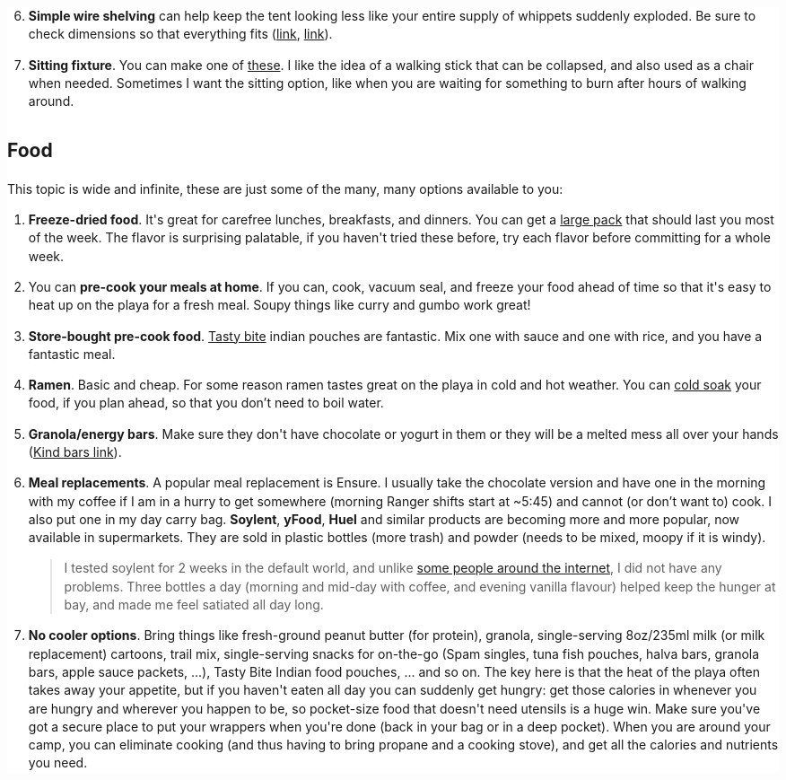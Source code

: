 6. **Simple wire shelving** can help keep the tent looking less like your entire supply of whippets suddenly exploded. Be sure to check dimensions so that everything fits ([link](https://www.amazon.com/dp/B002DGM4IU/), [link](https://www.amazon.com/Whitmor-6779-4415-5-Tier-Shelf-Tower/dp/B009KB7XBE/)).
 
7. **Sitting fixture**. You can make one of [these](https://www.instructables.com/id/Multi-Function-Walking-Stick-Converts-into-a-Cha/). I like the idea of a walking stick that can be collapsed, and also used as a chair when needed. Sometimes I want the sitting option, like when you are waiting for something to burn after hours of walking around.


## Food

This topic is wide and infinite, these are just some of the many, many options available to you:

1. **Freeze-dried food**. It's great for carefree lunches, breakfasts, and dinners. You can get a [large pack](https://www.amazon.com/gp/product/B00955DUHQ/) that should last you most of the week. The flavor is surprising palatable, if you haven't tried these before, try each flavor before committing for a whole week.

2. You can **pre-cook your meals at home**. If you can, cook, vacuum seal, and freeze your food ahead of time so that it's easy to heat up on the playa for a fresh meal. Soupy things like curry and gumbo work great!

3. **Store-bought pre-cook food**. [Tasty bite](https://www.tastybite.com/) indian pouches are fantastic. Mix one with sauce and one with rice, and you have a fantastic meal.

4. **Ramen**. Basic and cheap. For some reason ramen tastes great on the playa in cold and hot weather. You can [cold soak](https://www.google.com/search?q=darwin+on+the+trail+cold+soaking) your food, if you plan ahead, so that you don’t need to boil water.

5. **Granola/energy bars**. Make sure they don't have chocolate or yogurt in them or they will be a melted mess all over your hands ([Kind bars link](https://www.amazon.com/gp/product/B008JKSJJ2/)).

6. **Meal replacements**. A popular meal replacement is Ensure. I usually take the chocolate version and have one in the morning with my coffee if I am in a hurry to get somewhere (morning Ranger shifts start at ~5:45) and cannot (or don’t want to) cook. I also put one in my day carry bag.
**Soylent**, **yFood**, **Huel** and similar products are becoming more and more popular, now available in supermarkets. They are sold in plastic bottles (more trash) and powder (needs to be mixed, moopy if it is windy).  
	> I tested soylent for 2 weeks in the default world, and unlike [some people around the internet](https://www.everywhereist.com/i-tried-soylent-it-didnt-go-well/), I did not have any problems. Three bottles a day (morning and mid-day with coffee, and evening vanilla flavour) helped keep the hunger at bay, and made me feel satiated all day long.

7. **No cooler options**. Bring things like fresh-ground peanut butter (for protein), granola, single-serving 8oz/235ml milk (or milk replacement) cartoons, trail mix, single-serving snacks for on-the-go (Spam singles, tuna fish pouches, halva bars, granola bars, apple sauce packets, ...), Tasty Bite Indian food pouches, ... and so on. The key here is that the heat of the playa often takes away your appetite, but if you haven't eaten all day you can suddenly get hungry: get those calories in whenever you are hungry and wherever you happen to be, so pocket-size food that doesn't need utensils is a huge win. Make sure you've got a secure place to put your wrappers when you're done (back in your bag or in a deep pocket). When you are around your camp, you can eliminate cooking (and thus having to bring propane and a cooking stove), and get all the calories and nutrients you need.
